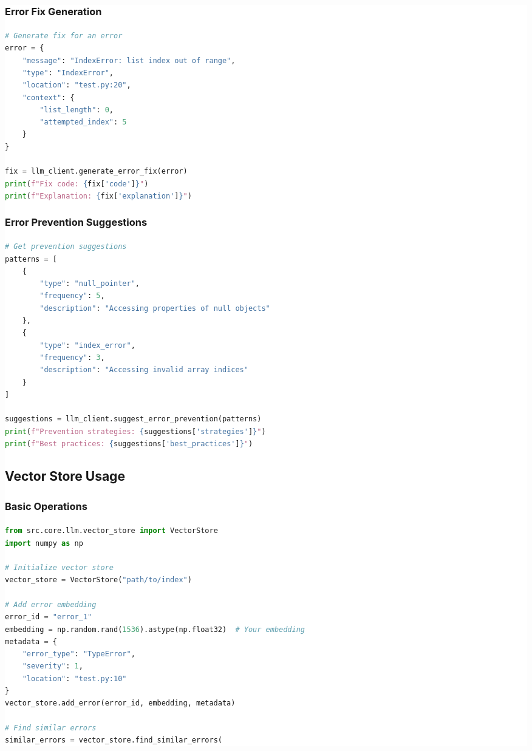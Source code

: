 ### Error Fix Generation

```python
# Generate fix for an error
error = {
    "message": "IndexError: list index out of range",
    "type": "IndexError",
    "location": "test.py:20",
    "context": {
        "list_length": 0,
        "attempted_index": 5
    }
}

fix = llm_client.generate_error_fix(error)
print(f"Fix code: {fix['code']}")
print(f"Explanation: {fix['explanation']}")
```

### Error Prevention Suggestions

```python
# Get prevention suggestions
patterns = [
    {
        "type": "null_pointer",
        "frequency": 5,
        "description": "Accessing properties of null objects"
    },
    {
        "type": "index_error",
        "frequency": 3,
        "description": "Accessing invalid array indices"
    }
]

suggestions = llm_client.suggest_error_prevention(patterns)
print(f"Prevention strategies: {suggestions['strategies']}")
print(f"Best practices: {suggestions['best_practices']}")
```

## Vector Store Usage

### Basic Operations

```python
from src.core.llm.vector_store import VectorStore
import numpy as np

# Initialize vector store
vector_store = VectorStore("path/to/index")

# Add error embedding
error_id = "error_1"
embedding = np.random.rand(1536).astype(np.float32)  # Your embedding
metadata = {
    "error_type": "TypeError",
    "severity": 1,
    "location": "test.py:10"
}
vector_store.add_error(error_id, embedding, metadata)

# Find similar errors
similar_errors = vector_store.find_similar_errors(
```